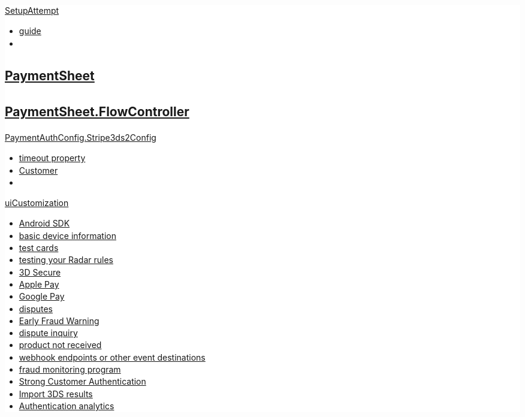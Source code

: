 [SetupAttempt](https://docs.stripe.com/api/setup_attempts/object#setup_attempt_object-payment_method_details-card-three_d_secure-authentication_flow)
- [guide](https://stripe.com/guides/3d-secure-2#frictionless-authentication)
-
[PaymentSheet](https://stripe.dev/stripe-android/paymentsheet/com.stripe.android.paymentsheet/-payment-sheet/index.html)
-
[PaymentSheet.FlowController](https://stripe.dev/stripe-android/paymentsheet/com.stripe.android.paymentsheet/-payment-sheet/-flow-controller/index.html)
-
[PaymentAuthConfig.Stripe3ds2Config](https://stripe.dev/stripe-android/payments-core/com.stripe.android/-payment-auth-config/-stripe3ds2-config/index.html)
- [timeout
property](https://stripe.dev/stripe-android/payments-core/com.stripe.android/-payment-auth-config/-stripe3ds2-config/-builder/set-timeout.html)
- [Customer](https://docs.stripe.com/api/customers)
-
[uiCustomization](https://stripe.dev/stripe-android/payments-core/com.stripe.android/-payment-auth-config/-stripe3ds2-config/-builder/set-ui-customization.html)
- [Android SDK](https://stripe.dev/stripe-android/)
- [basic device
information](https://support.stripe.com/questions/3d-secure-2-device-information)
- [test cards](https://docs.stripe.com/testing)
- [testing your Radar rules](https://docs.stripe.com/radar/testing)
- [3D Secure](https://docs.stripe.com/payments/3d-secure)
- [Apple Pay](https://docs.stripe.com/apple-pay)
- [Google Pay](https://docs.stripe.com/google-pay)
- [disputes](https://docs.stripe.com/disputes)
- [Early Fraud
Warning](https://docs.stripe.com/disputes/how-disputes-work#early-fraud-warnings)
- [dispute
inquiry](https://docs.stripe.com/disputes/how-disputes-work#inquiries)
- [product not received](https://docs.stripe.com/disputes/categories)
- [webhook endpoints or other event
destinations](https://docs.stripe.com/event-destinations)
- [fraud monitoring
program](https://docs.stripe.com/disputes/monitoring-programs#vfmp)
- [Strong Customer
Authentication](https://stripe.com/guides/strong-customer-authentication)
- [Import 3DS
results](https://docs.stripe.com/payments/payment-intents/three-d-secure-import)
- [Authentication
analytics](https://docs.stripe.com/payments/analytics/authentication)